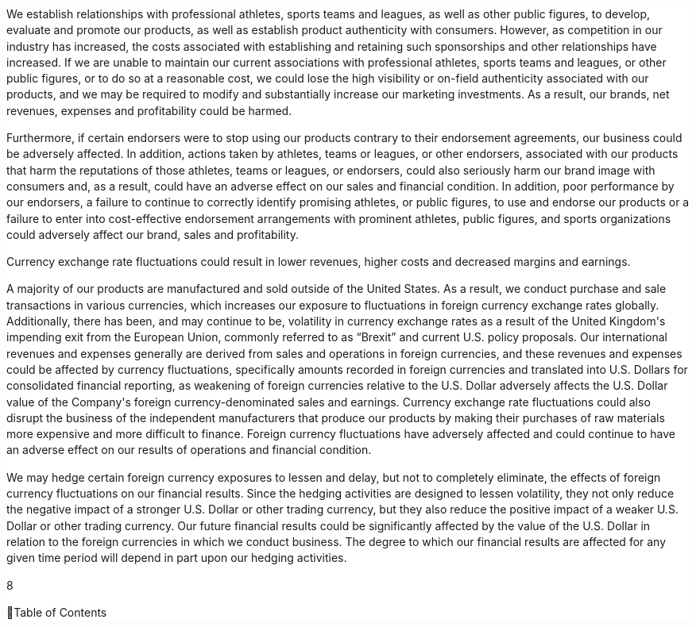 We  establish  relationships  with  professional  athletes,  sports  teams  and  leagues,  as  well  as  other  public  figures,  to  develop,  evaluate  and  promote  our  products,  as  well  as
establish product authenticity with consumers. However, as competition in our industry has increased, the costs associated with establishing and retaining such sponsorships
and other relationships have increased. If we are unable to maintain our current associations with professional athletes, sports teams and leagues, or other public figures, or to
do so at a reasonable cost, we could lose the high visibility or on-field authenticity associated with our products, and we may be required to modify and substantially increase
our marketing investments. As a result, our brands, net revenues, expenses and profitability could be harmed.

Furthermore,  if  certain  endorsers  were  to  stop  using  our  products  contrary  to  their  endorsement  agreements,  our  business  could  be  adversely  affected.  In  addition,  actions
taken by athletes, teams or leagues, or other endorsers, associated with our products that harm the reputations of those athletes, teams or leagues, or endorsers, could also
seriously  harm  our  brand  image  with  consumers  and,  as  a  result,  could  have  an  adverse  effect  on  our  sales  and  financial  condition.  In  addition,  poor  performance  by  our
endorsers, a failure to continue to correctly identify promising athletes, or public figures, to use and endorse our products or a failure to enter into cost-effective endorsement
arrangements with prominent athletes, public figures, and sports organizations could adversely affect our brand, sales and profitability.

Currency exchange rate fluctuations could result in lower revenues, higher costs and decreased margins and earnings.

A  majority  of  our  products  are  manufactured  and  sold  outside  of  the  United  States.  As  a  result,  we  conduct  purchase  and  sale  transactions  in  various  currencies,  which
increases our exposure to fluctuations in foreign currency exchange rates globally. Additionally, there has been, and may continue to be, volatility in currency exchange rates
as a result of the United Kingdom's impending exit from the European Union, commonly referred to as “Brexit” and current U.S. policy proposals. Our international revenues
and expenses generally are derived from sales and operations in foreign currencies, and these revenues and expenses could be affected by currency fluctuations, specifically
amounts  recorded  in  foreign  currencies  and  translated  into  U.S.  Dollars  for  consolidated  financial  reporting,  as  weakening  of  foreign  currencies  relative  to  the  U.S.  Dollar
adversely  affects  the  U.S.  Dollar  value  of  the  Company's  foreign  currency-denominated  sales  and  earnings.  Currency  exchange  rate  fluctuations  could  also  disrupt  the
business  of  the  independent  manufacturers  that  produce  our  products  by  making  their  purchases  of  raw  materials  more  expensive  and  more  difficult  to  finance.  Foreign
currency fluctuations have adversely affected and could continue to have an adverse effect on our results of operations and financial condition.

We  may  hedge  certain  foreign  currency  exposures  to  lessen  and  delay,  but  not  to  completely  eliminate,  the  effects  of  foreign  currency  fluctuations  on  our  financial  results.
Since the hedging activities are designed to lessen volatility, they not only reduce the negative impact of a stronger U.S. Dollar or other trading currency, but they also reduce
the positive impact of a weaker U.S. Dollar or other trading currency. Our future financial results could be significantly affected by the value of the U.S. Dollar in relation to the
foreign currencies in which we conduct business. The degree to which our financial results are affected for any given time period will depend in part upon our hedging activities.

8

Table of Contents

